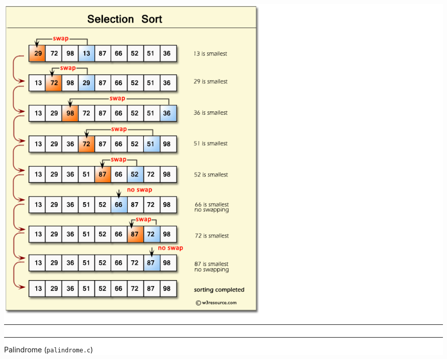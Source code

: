   <img src="figs/selection-sort.png" width=500px>
</div>



---




##### 

---
Palindrome (`palindrome.c`)

<div class="top-2">